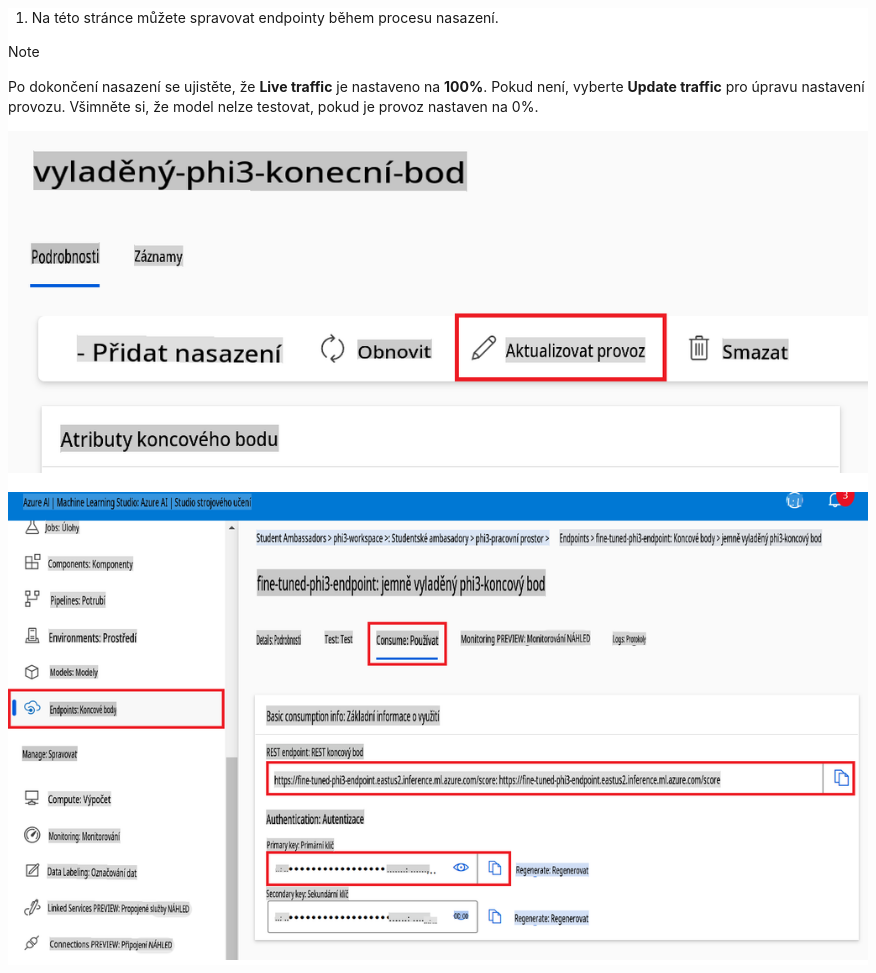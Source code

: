 1. Na této stránce můžete spravovat endpointy během procesu nasazení.

> [!NOTE]
> Po dokončení nasazení se ujistěte, že **Live traffic** je nastaveno na **100%**. Pokud není, vyberte **Update traffic** pro úpravu nastavení provozu. Všimněte si, že model nelze testovat, pokud je provoz nastaven na 0%.
>
> ![Nastavte provoz.](../../../../../../translated_images/07-10-set-traffic.a0fccfd2b1e2bd0dba22860daa76d35999cfcf23b53ecc09df92f992c4cab64f.cs.png)
>
![Zkopírujte klíč API a URI koncového bodu.](../../../../../../translated_images/08-08-copy-endpoint-key.511a027574cee0efc50fdda33b6de1e1e268c5979914ba944b72092f72f95544.cs.png)
